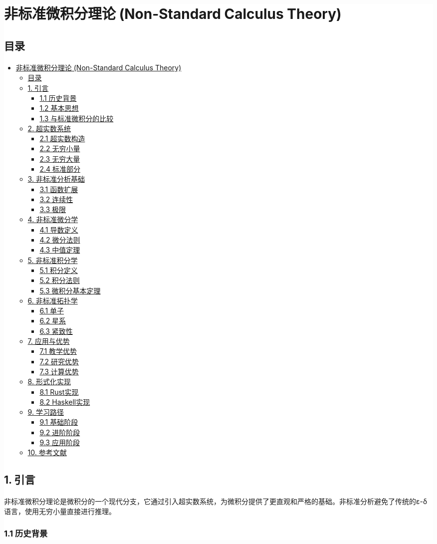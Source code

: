 # 非标准微积分理论 (Non-Standard Calculus Theory)

## 目录

- [非标准微积分理论 (Non-Standard Calculus Theory)](#非标准微积分理论-non-standard-calculus-theory)
  - [目录](#目录)
  - [1. 引言](#1-引言)
    - [1.1 历史背景](#11-历史背景)
    - [1.2 基本思想](#12-基本思想)
    - [1.3 与标准微积分的比较](#13-与标准微积分的比较)
  - [2. 超实数系统](#2-超实数系统)
    - [2.1 超实数构造](#21-超实数构造)
    - [2.2 无穷小量](#22-无穷小量)
    - [2.3 无穷大量](#23-无穷大量)
    - [2.4 标准部分](#24-标准部分)
  - [3. 非标准分析基础](#3-非标准分析基础)
    - [3.1 函数扩展](#31-函数扩展)
    - [3.2 连续性](#32-连续性)
    - [3.3 极限](#33-极限)
  - [4. 非标准微分学](#4-非标准微分学)
    - [4.1 导数定义](#41-导数定义)
    - [4.2 微分法则](#42-微分法则)
    - [4.3 中值定理](#43-中值定理)
  - [5. 非标准积分学](#5-非标准积分学)
    - [5.1 积分定义](#51-积分定义)
    - [5.2 积分法则](#52-积分法则)
    - [5.3 微积分基本定理](#53-微积分基本定理)
  - [6. 非标准拓扑学](#6-非标准拓扑学)
    - [6.1 单子](#61-单子)
    - [6.2 星系](#62-星系)
    - [6.3 紧致性](#63-紧致性)
  - [7. 应用与优势](#7-应用与优势)
    - [7.1 教学优势](#71-教学优势)
    - [7.2 研究优势](#72-研究优势)
    - [7.3 计算优势](#73-计算优势)
  - [8. 形式化实现](#8-形式化实现)
    - [8.1 Rust实现](#81-rust实现)
    - [8.2 Haskell实现](#82-haskell实现)
  - [9. 学习路径](#9-学习路径)
    - [9.1 基础阶段](#91-基础阶段)
    - [9.2 进阶阶段](#92-进阶阶段)
    - [9.3 应用阶段](#93-应用阶段)
  - [10. 参考文献](#10-参考文献)

## 1. 引言

非标准微积分理论是微积分的一个现代分支，它通过引入超实数系统，为微积分提供了更直观和严格的基础。非标准分析避免了传统的ε-δ语言，使用无穷小量直接进行推理。

### 1.1 历史背景
